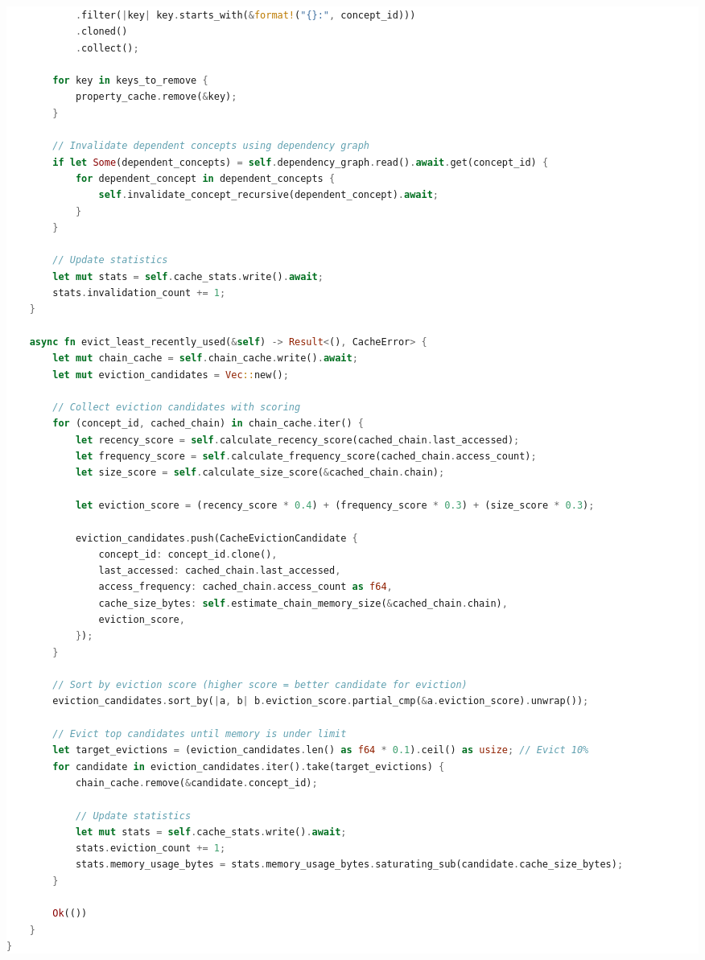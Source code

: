 ```rust
            .filter(|key| key.starts_with(&format!("{}:", concept_id)))
            .cloned()
            .collect();
        
        for key in keys_to_remove {
            property_cache.remove(&key);
        }
        
        // Invalidate dependent concepts using dependency graph
        if let Some(dependent_concepts) = self.dependency_graph.read().await.get(concept_id) {
            for dependent_concept in dependent_concepts {
                self.invalidate_concept_recursive(dependent_concept).await;
            }
        }
        
        // Update statistics
        let mut stats = self.cache_stats.write().await;
        stats.invalidation_count += 1;
    }
    
    async fn evict_least_recently_used(&self) -> Result<(), CacheError> {
        let mut chain_cache = self.chain_cache.write().await;
        let mut eviction_candidates = Vec::new();
        
        // Collect eviction candidates with scoring
        for (concept_id, cached_chain) in chain_cache.iter() {
            let recency_score = self.calculate_recency_score(cached_chain.last_accessed);
            let frequency_score = self.calculate_frequency_score(cached_chain.access_count);
            let size_score = self.calculate_size_score(&cached_chain.chain);
            
            let eviction_score = (recency_score * 0.4) + (frequency_score * 0.3) + (size_score * 0.3);
            
            eviction_candidates.push(CacheEvictionCandidate {
                concept_id: concept_id.clone(),
                last_accessed: cached_chain.last_accessed,
                access_frequency: cached_chain.access_count as f64,
                cache_size_bytes: self.estimate_chain_memory_size(&cached_chain.chain),
                eviction_score,
            });
        }
        
        // Sort by eviction score (higher score = better candidate for eviction)
        eviction_candidates.sort_by(|a, b| b.eviction_score.partial_cmp(&a.eviction_score).unwrap());
        
        // Evict top candidates until memory is under limit
        let target_evictions = (eviction_candidates.len() as f64 * 0.1).ceil() as usize; // Evict 10%
        for candidate in eviction_candidates.iter().take(target_evictions) {
            chain_cache.remove(&candidate.concept_id);
            
            // Update statistics
            let mut stats = self.cache_stats.write().await;
            stats.eviction_count += 1;
            stats.memory_usage_bytes = stats.memory_usage_bytes.saturating_sub(candidate.cache_size_bytes);
        }
        
        Ok(())
    }
}
```